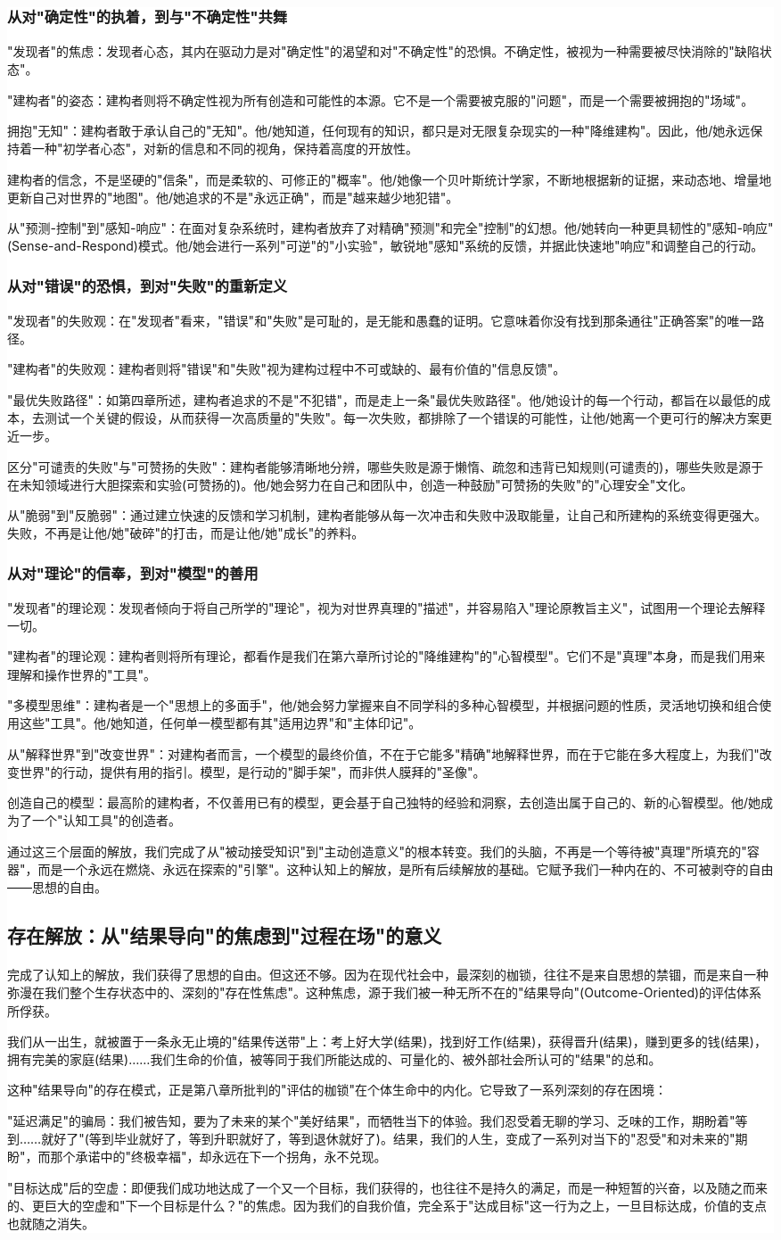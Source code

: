 ### 从对"确定性"的执着，到与"不确定性"共舞

"发现者"的焦虑：发现者心态，其内在驱动力是对"确定性"的渴望和对"不确定性"的恐惧。不确定性，被视为一种需要被尽快消除的"缺陷状态"。

"建构者"的姿态：建构者则将不确定性视为所有创造和可能性的本源。它不是一个需要被克服的"问题"，而是一个需要被拥抱的"场域"。

拥抱"无知"：建构者敢于承认自己的"无知"。他/她知道，任何现有的知识，都只是对无限复杂现实的一种"降维建构"。因此，他/她永远保持着一种"初学者心态"，对新的信息和不同的视角，保持着高度的开放性。

建构者的信念，不是坚硬的"信条"，而是柔软的、可修正的"概率"。他/她像一个贝叶斯统计学家，不断地根据新的证据，来动态地、增量地更新自己对世界的"地图"。他/她追求的不是"永远正确"，而是"越来越少地犯错"。

从"预测-控制"到"感知-响应"：在面对复杂系统时，建构者放弃了对精确"预测"和完全"控制"的幻想。他/她转向一种更具韧性的"感知-响应"(Sense-and-Respond)模式。他/她会进行一系列"可逆"的"小实验"，敏锐地"感知"系统的反馈，并据此快速地"响应"和调整自己的行动。

### 从对"错误"的恐惧，到对"失败"的重新定义

"发现者"的失败观：在"发现者"看来，"错误"和"失败"是可耻的，是无能和愚蠢的证明。它意味着你没有找到那条通往"正确答案"的唯一路径。

"建构者"的失败观：建构者则将"错误"和"失败"视为建构过程中不可或缺的、最有价值的"信息反馈"。

"最优失败路径"：如第四章所述，建构者追求的不是"不犯错"，而是走上一条"最优失败路径"。他/她设计的每一个行动，都旨在以最低的成本，去测试一个关键的假设，从而获得一次高质量的"失败"。每一次失败，都排除了一个错误的可能性，让他/她离一个更可行的解决方案更近一步。

区分"可谴责的失败"与"可赞扬的失败"：建构者能够清晰地分辨，哪些失败是源于懒惰、疏忽和违背已知规则(可谴责的)，哪些失败是源于在未知领域进行大胆探索和实验(可赞扬的)。他/她会努力在自己和团队中，创造一种鼓励"可赞扬的失败"的"心理安全"文化。

从"脆弱"到"反脆弱"：通过建立快速的反馈和学习机制，建构者能够从每一次冲击和失败中汲取能量，让自己和所建构的系统变得更强大。失败，不再是让他/她"破碎"的打击，而是让他/她"成长"的养料。

### 从对"理论"的信奉，到对"模型"的善用

"发现者"的理论观：发现者倾向于将自己所学的"理论"，视为对世界真理的"描述"，并容易陷入"理论原教旨主义"，试图用一个理论去解释一切。

"建构者"的理论观：建构者则将所有理论，都看作是我们在第六章所讨论的"降维建构"的"心智模型"。它们不是"真理"本身，而是我们用来理解和操作世界的"工具"。

"多模型思维"：建构者是一个"思想上的多面手"，他/她会努力掌握来自不同学科的多种心智模型，并根据问题的性质，灵活地切换和组合使用这些"工具"。他/她知道，任何单一模型都有其"适用边界"和"主体印记"。

从"解释世界"到"改变世界"：对建构者而言，一个模型的最终价值，不在于它能多"精确"地解释世界，而在于它能在多大程度上，为我们"改变世界"的行动，提供有用的指引。模型，是行动的"脚手架"，而非供人膜拜的"圣像"。

创造自己的模型：最高阶的建构者，不仅善用已有的模型，更会基于自己独特的经验和洞察，去创造出属于自己的、新的心智模型。他/她成为了一个"认知工具"的创造者。

通过这三个层面的解放，我们完成了从"被动接受知识"到"主动创造意义"的根本转变。我们的头脑，不再是一个等待被"真理"所填充的"容器"，而是一个永远在燃烧、永远在探索的"引擎"。这种认知上的解放，是所有后续解放的基础。它赋予我们一种内在的、不可被剥夺的自由——思想的自由。

## 存在解放：从"结果导向"的焦虑到"过程在场"的意义

完成了认知上的解放，我们获得了思想的自由。但这还不够。因为在现代社会中，最深刻的枷锁，往往不是来自思想的禁锢，而是来自一种弥漫在我们整个生存状态中的、深刻的"存在性焦虑"。这种焦虑，源于我们被一种无所不在的"结果导向"(Outcome-Oriented)的评估体系所俘获。

我们从一出生，就被置于一条永无止境的"结果传送带"上：考上好大学(结果)，找到好工作(结果)，获得晋升(结果)，赚到更多的钱(结果)，拥有完美的家庭(结果)……我们生命的价值，被等同于我们所能达成的、可量化的、被外部社会所认可的"结果"的总和。

这种"结果导向"的存在模式，正是第八章所批判的"评估的枷锁"在个体生命中的内化。它导致了一系列深刻的存在困境：

"延迟满足"的骗局：我们被告知，要为了未来的某个"美好结果"，而牺牲当下的体验。我们忍受着无聊的学习、乏味的工作，期盼着"等到……就好了"(等到毕业就好了，等到升职就好了，等到退休就好了)。结果，我们的人生，变成了一系列对当下的"忍受"和对未来的"期盼"，而那个承诺中的"终极幸福"，却永远在下一个拐角，永不兑现。

"目标达成"后的空虚：即便我们成功地达成了一个又一个目标，我们获得的，也往往不是持久的满足，而是一种短暂的兴奋，以及随之而来的、更巨大的空虚和"下一个目标是什么？"的焦虑。因为我们的自我价值，完全系于"达成目标"这一行为之上，一旦目标达成，价值的支点也就随之消失。
